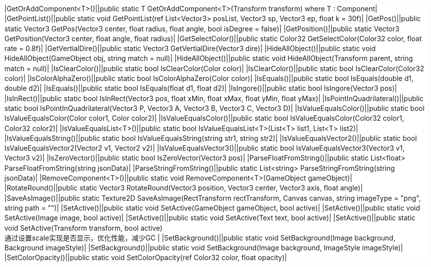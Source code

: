 |GetOrAddComponent&lt;T&gt;()||public static T GetOrAddComponent&lt;T&gt;(Transform transform) where T : Component|
|GetPointList()||public static void GetPointList(ref List&lt;Vector3&gt; posList, Vector3 sp, Vector3 ep, float k = 30f)|
|GetPos()||public static Vector3 GetPos(Vector3 center, float radius, float angle, bool isDegree = false)|
|GetPosition()||public static Vector3 GetPosition(Vector3 center, float angle, float radius)|
|GetSelectColor()||public static Color32 GetSelectColor(Color32 color, float rate = 0.8f)|
|GetVertialDire()||public static Vector3 GetVertialDire(Vector3 dire)|
|HideAllObject()||public static void HideAllObject(GameObject obj, string match = null)|
|HideAllObject()||public static void HideAllObject(Transform parent, string match = null)|
|IsClearColor()||public static bool IsClearColor(Color color)|
|IsClearColor()||public static bool IsClearColor(Color32 color)|
|IsColorAlphaZero()||public static bool IsColorAlphaZero(Color color)|
|IsEquals()||public static bool IsEquals(double d1, double d2)|
|IsEquals()||public static bool IsEquals(float d1, float d2)|
|IsIngore()||public static bool IsIngore(Vector3 pos)|
|IsInRect()||public static bool IsInRect(Vector3 pos, float xMin, float xMax, float yMin, float yMax)|
|IsPointInQuadrilateral()||public static bool IsPointInQuadrilateral(Vector3 P, Vector3 A, Vector3 B, Vector3 C, Vector3 D)|
|IsValueEqualsColor()||public static bool IsValueEqualsColor(Color color1, Color color2)|
|IsValueEqualsColor()||public static bool IsValueEqualsColor(Color32 color1, Color32 color2)|
|IsValueEqualsList&lt;T&gt;()||public static bool IsValueEqualsList&lt;T&gt;(List&lt;T&gt; list1, List&lt;T&gt; list2)|
|IsValueEqualsString()||public static bool IsValueEqualsString(string str1, string str2)|
|IsValueEqualsVector2()||public static bool IsValueEqualsVector2(Vector2 v1, Vector2 v2)|
|IsValueEqualsVector3()||public static bool IsValueEqualsVector3(Vector3 v1, Vector3 v2)|
|IsZeroVector()||public static bool IsZeroVector(Vector3 pos)|
|ParseFloatFromString()||public static List&lt;float&gt; ParseFloatFromString(string jsonData)|
|ParseStringFromString()||public static List&lt;string&gt; ParseStringFromString(string jsonData)|
|RemoveComponent&lt;T&gt;()||public static void RemoveComponent&lt;T&gt;(GameObject gameObject)|
|RotateRound()||public static Vector3 RotateRound(Vector3 position, Vector3 center, Vector3 axis, float angle)|
|SaveAsImage()||public static Texture2D SaveAsImage(RectTransform rectTransform, Canvas canvas, string imageType = "png", string path = "")|
|SetActive()||public static void SetActive(GameObject gameObject, bool active)|
|SetActive()||public static void SetActive(Image image, bool active)|
|SetActive()||public static void SetActive(Text text, bool active)|
|SetActive()||public static void SetActive(Transform transform, bool active)<br/>通过设置scale实现是否显示，优化性能，减少GC |
|SetBackground()||public static void SetBackground(Image background, Background imageStyle)|
|SetBackground()||public static void SetBackground(Image background, ImageStyle imageStyle)|
|SetColorOpacity()||public static void SetColorOpacity(ref Color32 color, float opacity)|
